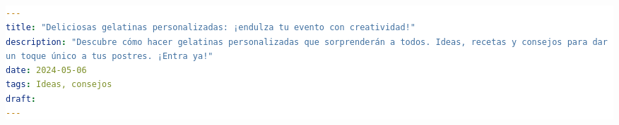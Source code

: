 ```yaml
---
title: "Deliciosas gelatinas personalizadas: ¡endulza tu evento con creatividad!"
description: "Descubre cómo hacer gelatinas personalizadas que sorprenderán a todos. Ideas, recetas y consejos para dar un toque único a tus postres. ¡Entra ya!"
date: 2024-05-06
tags: Ideas, consejos
draft: 
---
```


<!DOCTYPE html>

<html class="">

<head>
  
  <meta charset="utf-8">
  <meta name="robots" content="max-snippet:-1, max-image-preview:large, max-video-preview:-1">
  <link rel="canonical" href="">
  <meta name="viewport" content="width=device-width, initial-scale=1, shrink-to-fit=no">
  <meta name="description" content="Descubre cómo hacer gelatinas personalizadas que sorprenderán a todos. Ideas, recetas y consejos para dar un toque único a tus postres. ¡Entra ya!">
  <meta name="lindo-page-setting" 
  template-type="Blog Post" 
  template-name="Keyword Blog 2" 
   page-type="page"
   id="recqWyL7eM42QTWhH" 
   template-id="blog_keyword_2"
   theme-font="Inter"
   theme-palette="Indigo"
   theme-mode="Light">

  <meta name="twitter:card" content="summary_large_image">
  <meta name="twitter:title" content="Deliciosas gelatinas personalizadas: ¡endulza tu evento con creatividad!">
  <meta name="twitter:description" content="Descubre cómo hacer gelatinas personalizadas que sorprenderán a todos. Ideas, recetas y consejos para dar un toque único a tus postres. ¡Entra ya!">
  <meta name="twitter:image" content="https://cdn.lindoai.com/c/recbhUz8BEUk2ubc9/images/logo-full-256x.png">

  <meta property="og:title" content="Deliciosas gelatinas personalizadas: ¡endulza tu evento con creatividad!">
  <meta property="og:description" content="Descubre cómo hacer gelatinas personalizadas que sorprenderán a todos. Ideas, recetas y consejos para dar un toque único a tus postres. ¡Entra ya!">
  <meta property="og:image" content="https://cdn.lindoai.com/c/recbhUz8BEUk2ubc9/images/logo-full-256x.png">

  
  <title>Deliciosas gelatinas personalizadas: ¡endulza tu evento con creatividad!</title>
  
  <link rel="icon" type="image/x-icon" href="https://cdn.lindoai.com/c/recbhUz8BEUk2ubc9/images/logo-sqr-256x.png">
  <link href="https://cdn.lindoai.com/c/recbhUz8BEUk2ubc9/css/recqWyL7eM42QTWhH-20240530T002937Z.css" rel="stylesheet">
